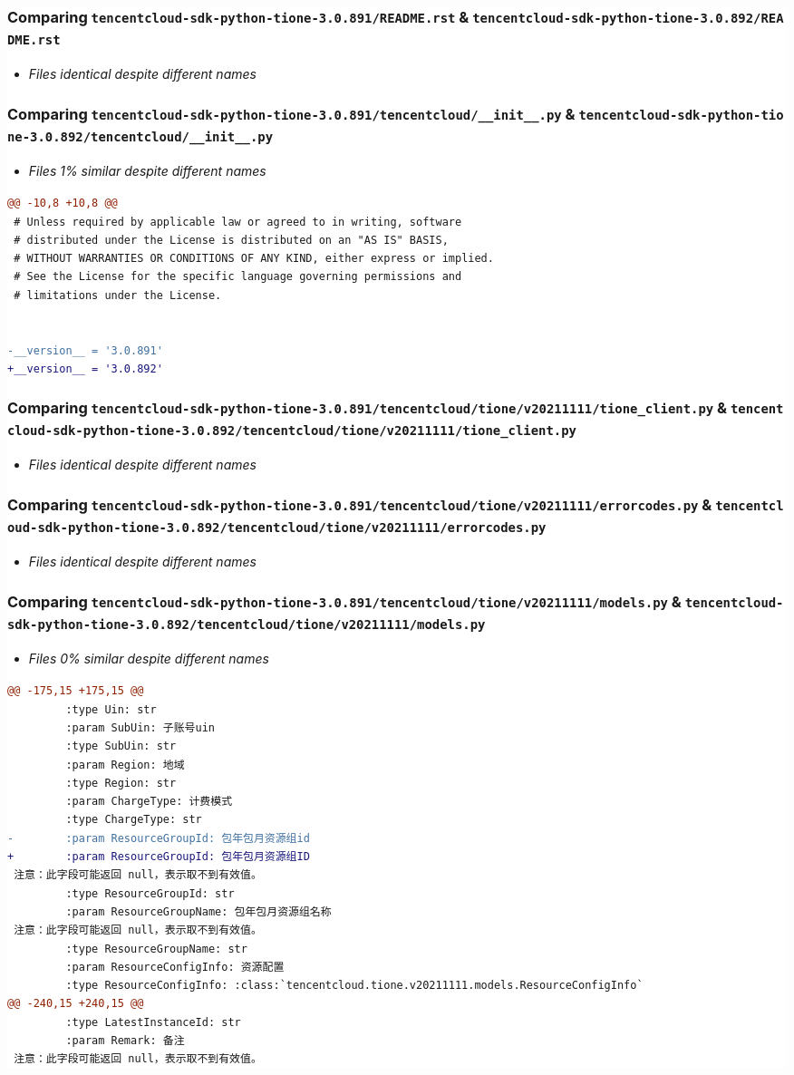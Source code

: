 ### Comparing `tencentcloud-sdk-python-tione-3.0.891/README.rst` & `tencentcloud-sdk-python-tione-3.0.892/README.rst`

 * *Files identical despite different names*

### Comparing `tencentcloud-sdk-python-tione-3.0.891/tencentcloud/__init__.py` & `tencentcloud-sdk-python-tione-3.0.892/tencentcloud/__init__.py`

 * *Files 1% similar despite different names*

```diff
@@ -10,8 +10,8 @@
 # Unless required by applicable law or agreed to in writing, software
 # distributed under the License is distributed on an "AS IS" BASIS,
 # WITHOUT WARRANTIES OR CONDITIONS OF ANY KIND, either express or implied.
 # See the License for the specific language governing permissions and
 # limitations under the License.
 
 
-__version__ = '3.0.891'
+__version__ = '3.0.892'
```

### Comparing `tencentcloud-sdk-python-tione-3.0.891/tencentcloud/tione/v20211111/tione_client.py` & `tencentcloud-sdk-python-tione-3.0.892/tencentcloud/tione/v20211111/tione_client.py`

 * *Files identical despite different names*

### Comparing `tencentcloud-sdk-python-tione-3.0.891/tencentcloud/tione/v20211111/errorcodes.py` & `tencentcloud-sdk-python-tione-3.0.892/tencentcloud/tione/v20211111/errorcodes.py`

 * *Files identical despite different names*

### Comparing `tencentcloud-sdk-python-tione-3.0.891/tencentcloud/tione/v20211111/models.py` & `tencentcloud-sdk-python-tione-3.0.892/tencentcloud/tione/v20211111/models.py`

 * *Files 0% similar despite different names*

```diff
@@ -175,15 +175,15 @@
         :type Uin: str
         :param SubUin: 子账号uin
         :type SubUin: str
         :param Region: 地域
         :type Region: str
         :param ChargeType: 计费模式
         :type ChargeType: str
-        :param ResourceGroupId: 包年包月资源组id
+        :param ResourceGroupId: 包年包月资源组ID
 注意：此字段可能返回 null，表示取不到有效值。
         :type ResourceGroupId: str
         :param ResourceGroupName: 包年包月资源组名称
 注意：此字段可能返回 null，表示取不到有效值。
         :type ResourceGroupName: str
         :param ResourceConfigInfo: 资源配置
         :type ResourceConfigInfo: :class:`tencentcloud.tione.v20211111.models.ResourceConfigInfo`
@@ -240,15 +240,15 @@
         :type LatestInstanceId: str
         :param Remark: 备注
 注意：此字段可能返回 null，表示取不到有效值。
```